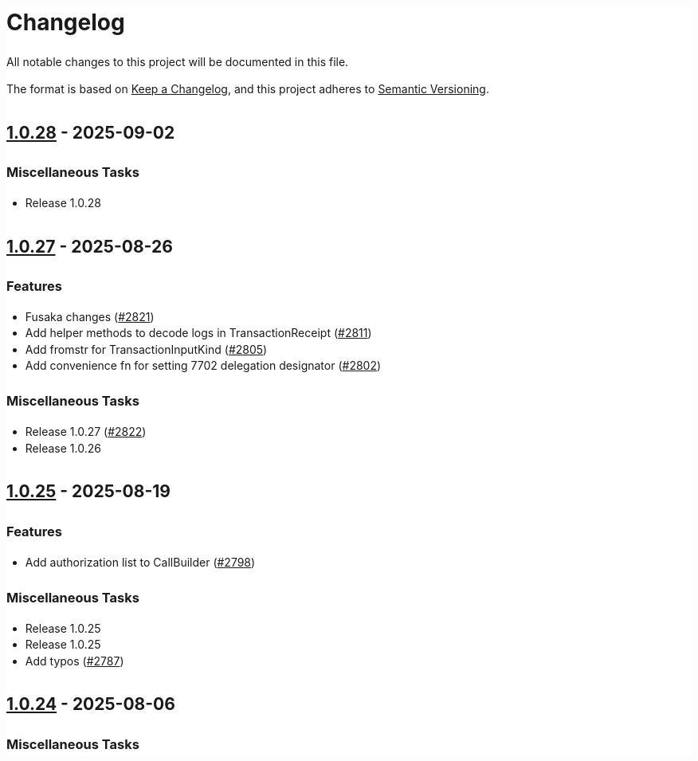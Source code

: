 # Changelog

All notable changes to this project will be documented in this file.

The format is based on [Keep a Changelog](https://keepachangelog.com/en/1.1.0/),
and this project adheres to [Semantic Versioning](https://semver.org/spec/v2.0.0.html).

## [1.0.28](https://github.com/alloy-rs/alloy/releases/tag/v1.0.28) - 2025-09-02

### Miscellaneous Tasks

- Release 1.0.28

## [1.0.27](https://github.com/alloy-rs/alloy/releases/tag/v1.0.27) - 2025-08-26

### Features

- Fusaka changes ([#2821](https://github.com/alloy-rs/alloy/issues/2821))
- Add helper methods to decode logs in TransactionReceipt ([#2811](https://github.com/alloy-rs/alloy/issues/2811))
- Add fromstr for TransactionInputKind ([#2805](https://github.com/alloy-rs/alloy/issues/2805))
- Add convenience fn for setting 7702 delegation designator ([#2802](https://github.com/alloy-rs/alloy/issues/2802))

### Miscellaneous Tasks

- Release 1.0.27 ([#2822](https://github.com/alloy-rs/alloy/issues/2822))
- Release 1.0.26

## [1.0.25](https://github.com/alloy-rs/alloy/releases/tag/v1.0.25) - 2025-08-19

### Features

- Add authorization list to CallBuilder ([#2798](https://github.com/alloy-rs/alloy/issues/2798))

### Miscellaneous Tasks

- Release 1.0.25
- Release 1.0.25
- Add typos ([#2787](https://github.com/alloy-rs/alloy/issues/2787))

## [1.0.24](https://github.com/alloy-rs/alloy/releases/tag/v1.0.24) - 2025-08-06

### Miscellaneous Tasks
